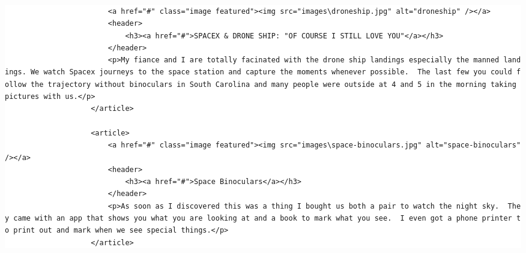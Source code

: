 							<a href="#" class="image featured"><img src="images\droneship.jpg" alt="droneship" /></a>
							<header>
								<h3><a href="#">SPACEX & DRONE SHIP: "OF COURSE I STILL LOVE YOU"</a></h3>
							</header>
							<p>My fiance and I are totally facinated with the drone ship landings especially the manned landings. We watch Spacex journeys to the space station and capture the moments whenever possible.  The last few you could follow the trajectory without binoculars in South Carolina and many people were outside at 4 and 5 in the morning taking pictures with us.</p>
						</article>

						<article>
							<a href="#" class="image featured"><img src="images\space-binoculars.jpg" alt="space-binoculars" /></a>
							<header>
								<h3><a href="#">Space Binoculars</a></h3>
							</header>
							<p>As soon as I discovered this was a thing I bought us both a pair to watch the night sky.  They came with an app that shows you what you are looking at and a book to mark what you see.  I even got a phone printer to print out and mark when we see special things.</p>
						</article>
